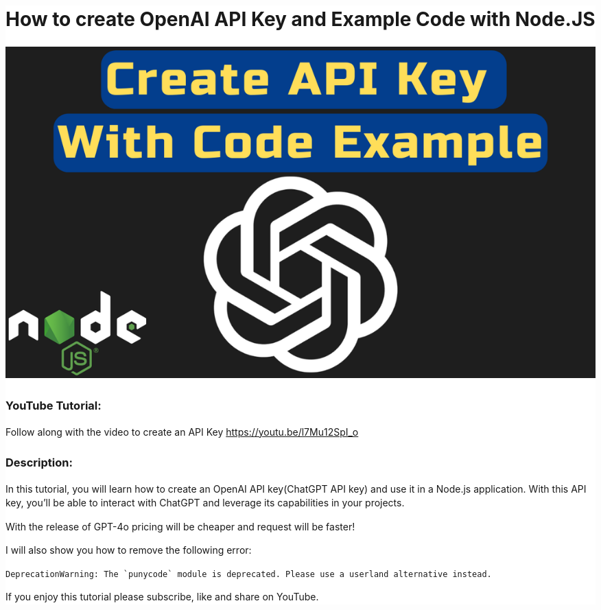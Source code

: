 # How to create OpenAI API Key and Example Code with Node.JS

<img src="cover.png" width="100%" >

### YouTube Tutorial:

Follow along with the video to create an API Key
https://youtu.be/l7Mu12SpI_o

### Description:

In this tutorial, you will learn how to create an OpenAI API key(ChatGPT API key) and use it in a Node.js application. With this API key, you’ll be able to interact with ChatGPT and leverage its capabilities in your projects.

With the release of GPT-4o pricing will be cheaper and request will be faster!

I will also show you how to remove the following error:

```
DeprecationWarning: The `punycode` module is deprecated. Please use a userland alternative instead.
```

If you enjoy this tutorial please subscribe, like and share on YouTube.
